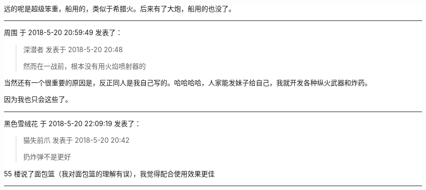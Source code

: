 远的呢是超级笨重，船用的，类似于希腊火。后来有了大炮，船用的也没了。

---

周围 于 2018-5-20 20:59:49 发表了：

> 深潜者 发表于 2018-5-20 20:48
>
> 然而在一战前，根本没有用火焰喷射器的

当然还有一个很重要的原因是，反正同人是我自己写的。哈哈哈哈，人家能发妹子给自己，我就开发各种纵火武器和炸药。

因为我也只会这些了。

---

黑色雪绒花 于 2018-5-20 22:09:19 发表了：

> 猫失前爪 发表于 2018-5-20 20:42
>
> 扔炸弹不是更好

55 楼说了面包篮（我对面包篮的理解有误），我觉得配合使用效果更佳

---
